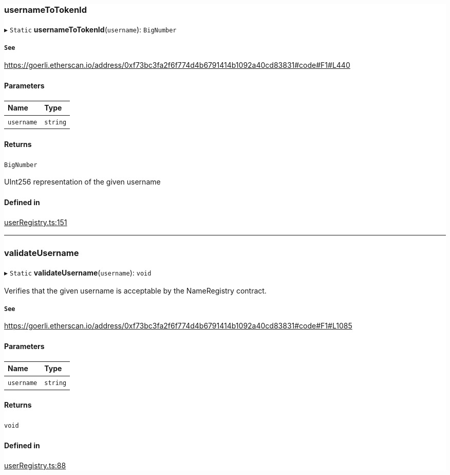 ### usernameToTokenId

▸ `Static` **usernameToTokenId**(`username`): `BigNumber`

**`See`**

https://goerli.etherscan.io/address/0xf73bc3fa2f6f774d4b6791414b1092a40cd83831#code#F1#L440

#### Parameters

| Name | Type |
| :------ | :------ |
| `username` | `string` |

#### Returns

`BigNumber`

UInt256 representation of the given username

#### Defined in

[userRegistry.ts:151](https://github.com/kn/farcaster-js/blob/main/src/userRegistry.ts#L151)

___

### validateUsername

▸ `Static` **validateUsername**(`username`): `void`

Verifies that the given username is acceptable by the NameRegistry contract.

**`See`**

https://goerli.etherscan.io/address/0xf73bc3fa2f6f774d4b6791414b1092a40cd83831#code#F1#L1085

#### Parameters

| Name | Type |
| :------ | :------ |
| `username` | `string` |

#### Returns

`void`

#### Defined in

[userRegistry.ts:88](https://github.com/kn/farcaster-js/blob/main/src/userRegistry.ts#L88)
